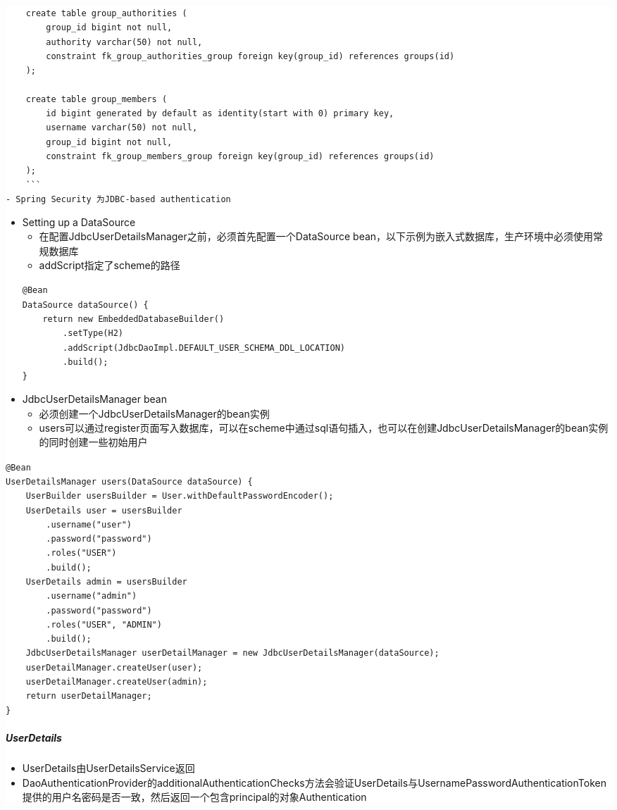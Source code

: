 		create table group_authorities (
			group_id bigint not null,
			authority varchar(50) not null,
			constraint fk_group_authorities_group foreign key(group_id) references groups(id)
		);

		create table group_members (
			id bigint generated by default as identity(start with 0) primary key,
			username varchar(50) not null,
			group_id bigint not null,
			constraint fk_group_members_group foreign key(group_id) references groups(id)
		);
		```
	- Spring Security 为JDBC-based authentication
- Setting up a DataSource
	- 在配置JdbcUserDetailsManager之前，必须首先配置一个DataSource bean，以下示例为嵌入式数据库，生产环境中必须使用常规数据库
	- addScript指定了scheme的路径
	```
	@Bean
	DataSource dataSource() {
		return new EmbeddedDatabaseBuilder()
			.setType(H2)
			.addScript(JdbcDaoImpl.DEFAULT_USER_SCHEMA_DDL_LOCATION)
			.build();
	}
	```
- JdbcUserDetailsManager bean
	- 必须创建一个JdbcUserDetailsManager的bean实例
	- users可以通过register页面写入数据库，可以在scheme中通过sql语句插入，也可以在创建JdbcUserDetailsManager的bean实例的同时创建一些初始用户
```
@Bean
UserDetailsManager users(DataSource dataSource) {
	UserBuilder usersBuilder = User.withDefaultPasswordEncoder();
	UserDetails user = usersBuilder
		.username("user")
		.password("password")
		.roles("USER")
		.build();
	UserDetails admin = usersBuilder
		.username("admin")
		.password("password")
		.roles("USER", "ADMIN")
		.build();
	JdbcUserDetailsManager userDetailManager = new JdbcUserDetailsManager(dataSource);
	userDetailManager.createUser(user);
	userDetailManager.createUser(admin);
	return userDetailManager;
}
```

##### UserDetails
- UserDetails由UserDetailsService返回
- DaoAuthenticationProvider的additionalAuthenticationChecks方法会验证UserDetails与UsernamePasswordAuthenticationToken提供的用户名密码是否一致，然后返回一个包含principal的对象Authentication
